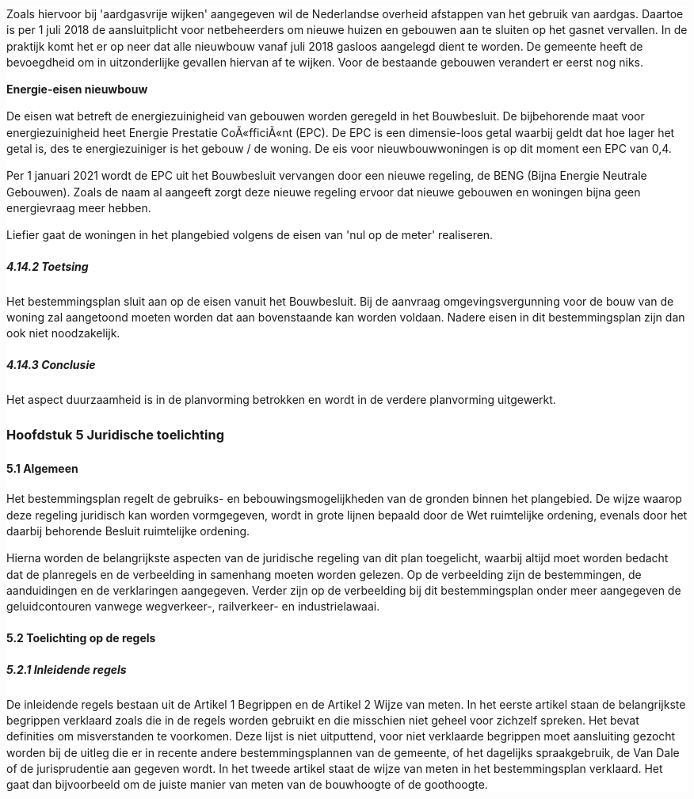 Zoals hiervoor bij 'aardgasvrije wijken' aangegeven wil de Nederlandse overheid afstappen van het gebruik van aardgas. Daartoe is per 1 juli 2018 de aansluitplicht voor netbeheerders om nieuwe huizen en gebouwen aan te sluiten op het gasnet vervallen. In de praktijk komt het er op neer dat alle nieuwbouw vanaf juli 2018 gasloos aangelegd dient te worden. De gemeente heeft de bevoegdheid om in uitzonderlijke gevallen hiervan af te wijken. Voor de bestaande gebouwen verandert er eerst nog niks.

**Energie\-eisen nieuwbouw**

De eisen wat betreft de energiezuinigheid van gebouwen worden geregeld in het Bouwbesluit. De bijbehorende maat voor energiezuinigheid heet Energie Prestatie CoÃ«fficiÃ«nt (EPC). De EPC is een dimensie\-loos getal waarbij geldt dat hoe lager het getal is, des te energiezuiniger is het gebouw / de woning. De eis voor nieuwbouwwoningen is op dit moment een EPC van 0,4\.

Per 1 januari 2021 wordt de EPC uit het Bouwbesluit vervangen door een nieuwe regeling, de BENG (Bijna Energie Neutrale Gebouwen). Zoals de naam al aangeeft zorgt deze nieuwe regeling ervoor dat nieuwe gebouwen en woningen bijna geen energievraag meer hebben.

Liefier gaat de woningen in het plangebied volgens de eisen van 'nul op de meter' realiseren.

##### 4\.14\.2 Toetsing

Het bestemmingsplan sluit aan op de eisen vanuit het Bouwbesluit. Bij de aanvraag omgevingsvergunning voor de bouw van de woning zal aangetoond moeten worden dat aan bovenstaande kan worden voldaan. Nadere eisen in dit bestemmingsplan zijn dan ook niet noodzakelijk.

##### 4\.14\.3 Conclusie

Het aspect duurzaamheid is in de planvorming betrokken en wordt in de verdere planvorming uitgewerkt.

### Hoofdstuk 5 Juridische toelichting

#### 5\.1 Algemeen

Het bestemmingsplan regelt de gebruiks\- en bebouwingsmogelijkheden van de gronden binnen het plangebied. De wijze waarop deze regeling juridisch kan worden vormgegeven, wordt in grote lijnen bepaald door de Wet ruimtelijke ordening, evenals door het daarbij behorende Besluit ruimtelijke ordening.

Hierna worden de belangrijkste aspecten van de juridische regeling van dit plan toegelicht, waarbij altijd moet worden bedacht dat de planregels en de verbeelding in samenhang moeten worden gelezen. Op de verbeelding zijn de bestemmingen, de aanduidingen en de verklaringen aangegeven. Verder zijn op de verbeelding bij dit bestemmingsplan onder meer aangegeven de geluidcontouren vanwege wegverkeer\-, railverkeer\- en industrielawaai.

#### 5\.2 Toelichting op de regels

##### 5\.2\.1 Inleidende regels

De inleidende regels bestaan uit de Artikel 1 Begrippen en de Artikel 2 Wijze van meten. In het eerste artikel staan de belangrijkste begrippen verklaard zoals die in de regels worden gebruikt en die misschien niet geheel voor zichzelf spreken. Het bevat definities om misverstanden te voorkomen. Deze lijst is niet uitputtend, voor niet verklaarde begrippen moet aansluiting gezocht worden bij de uitleg die er in recente andere bestemmingsplannen van de gemeente, of het dagelijks spraakgebruik, de Van Dale of de jurisprudentie aan gegeven wordt. In het tweede artikel staat de wijze van meten in het bestemmingsplan verklaard. Het gaat dan bijvoorbeeld om de juiste manier van meten van de bouwhoogte of de goothoogte.
